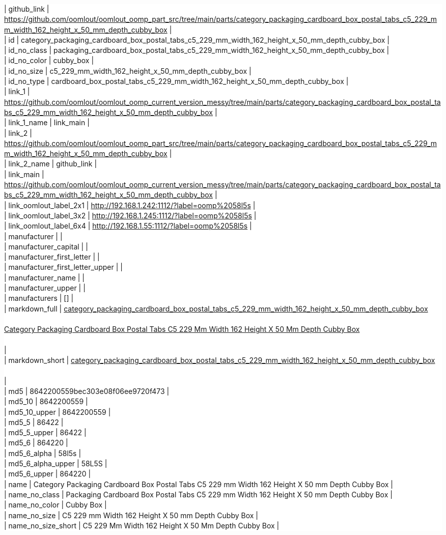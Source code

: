 | github_link | https://github.com/oomlout/oomlout_oomp_part_src/tree/main/parts/category_packaging_cardboard_box_postal_tabs_c5_229_mm_width_162_height_x_50_mm_depth_cubby_box |  
| id | category_packaging_cardboard_box_postal_tabs_c5_229_mm_width_162_height_x_50_mm_depth_cubby_box |  
| id_no_class | packaging_cardboard_box_postal_tabs_c5_229_mm_width_162_height_x_50_mm_depth_cubby_box |  
| id_no_color | cubby_box |  
| id_no_size | c5_229_mm_width_162_height_x_50_mm_depth_cubby_box |  
| id_no_type | cardboard_box_postal_tabs_c5_229_mm_width_162_height_x_50_mm_depth_cubby_box |  
| link_1 | https://github.com/oomlout/oomlout_oomp_current_version_messy/tree/main/parts/category_packaging_cardboard_box_postal_tabs_c5_229_mm_width_162_height_x_50_mm_depth_cubby_box |  
| link_1_name | link_main |  
| link_2 | https://github.com/oomlout/oomlout_oomp_part_src/tree/main/parts/category_packaging_cardboard_box_postal_tabs_c5_229_mm_width_162_height_x_50_mm_depth_cubby_box |  
| link_2_name | github_link |  
| link_main | https://github.com/oomlout/oomlout_oomp_current_version_messy/tree/main/parts/category_packaging_cardboard_box_postal_tabs_c5_229_mm_width_162_height_x_50_mm_depth_cubby_box |  
| link_oomlout_label_2x1 | http://192.168.1.242:1112/?label=oomp%2058l5s |  
| link_oomlout_label_3x2 | http://192.168.1.245:1112/?label=oomp%2058l5s |  
| link_oomlout_label_6x4 | http://192.168.1.55:1112/?label=oomp%2058l5s |  
| manufacturer |  |  
| manufacturer_capital |  |  
| manufacturer_first_letter |  |  
| manufacturer_first_letter_upper |  |  
| manufacturer_name |  |  
| manufacturer_upper |  |  
| manufacturers | [] |  
| markdown_full | [category_packaging_cardboard_box_postal_tabs_c5_229_mm_width_162_height_x_50_mm_depth_cubby_box](https://github.com/oomlout/oomlout_oomp_current_version_messy/tree/main/parts/category_packaging_cardboard_box_postal_tabs_c5_229_mm_width_162_height_x_50_mm_depth_cubby_box)<br>[](https://github.com/oomlout/oomlout_oomp_current_version_messy/tree/main/parts/category_packaging_cardboard_box_postal_tabs_c5_229_mm_width_162_height_x_50_mm_depth_cubby_box)<br>[Category Packaging Cardboard Box Postal Tabs C5 229 Mm Width 162 Height X 50 Mm Depth Cubby Box](https://github.com/oomlout/oomlout_oomp_current_version_messy/tree/main/parts/category_packaging_cardboard_box_postal_tabs_c5_229_mm_width_162_height_x_50_mm_depth_cubby_box)<br><br> |  
| markdown_short | [category_packaging_cardboard_box_postal_tabs_c5_229_mm_width_162_height_x_50_mm_depth_cubby_box](https://github.com/oomlout/oomlout_oomp_current_version_messy/tree/main/parts/category_packaging_cardboard_box_postal_tabs_c5_229_mm_width_162_height_x_50_mm_depth_cubby_box)<br><br> |  
| md5 | 8642200559bec303e08f06ee9720f473 |  
| md5_10 | 8642200559 |  
| md5_10_upper | 8642200559 |  
| md5_5 | 86422 |  
| md5_5_upper | 86422 |  
| md5_6 | 864220 |  
| md5_6_alpha | 58l5s |  
| md5_6_alpha_upper | 58L5S |  
| md5_6_upper | 864220 |  
| name | Category Packaging Cardboard Box Postal Tabs C5 229 mm Width 162 Height X 50 mm Depth Cubby Box |  
| name_no_class | Packaging Cardboard Box Postal Tabs C5 229 mm Width 162 Height X 50 mm Depth Cubby Box |  
| name_no_color | Cubby Box |  
| name_no_size | C5 229 mm Width 162 Height X 50 mm Depth Cubby Box |  
| name_no_size_short | C5 229 Mm Width 162 Height X 50 Mm Depth Cubby Box |  